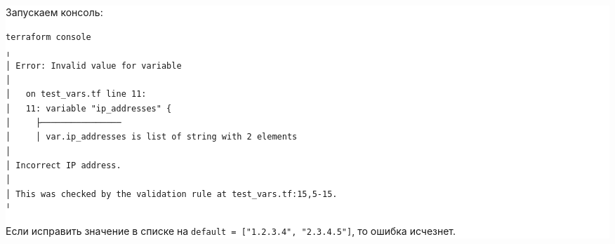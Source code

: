 Запускаем консоль:
```
terraform console 
╷
│ Error: Invalid value for variable
│ 
│   on test_vars.tf line 11:
│   11: variable "ip_addresses" {
│     ├────────────────
│     │ var.ip_addresses is list of string with 2 elements
│ 
│ Incorrect IP address.
│ 
│ This was checked by the validation rule at test_vars.tf:15,5-15.
╵
```

Если исправить значение в списке на `default = ["1.2.3.4", "2.3.4.5"]`, то ошибка исчезнет.